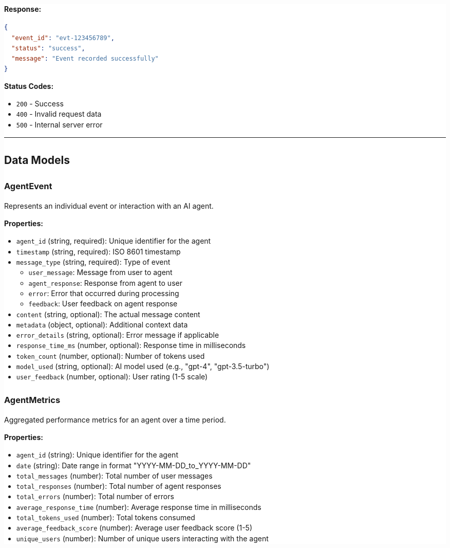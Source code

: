 **Response:**
```json
{
  "event_id": "evt-123456789",
  "status": "success",
  "message": "Event recorded successfully"
}
```

**Status Codes:**
- `200` - Success
- `400` - Invalid request data
- `500` - Internal server error

---

## Data Models

### AgentEvent

Represents an individual event or interaction with an AI agent.

**Properties:**
- `agent_id` (string, required): Unique identifier for the agent
- `timestamp` (string, required): ISO 8601 timestamp
- `message_type` (string, required): Type of event
  - `user_message`: Message from user to agent
  - `agent_response`: Response from agent to user
  - `error`: Error that occurred during processing
  - `feedback`: User feedback on agent response
- `content` (string, optional): The actual message content
- `metadata` (object, optional): Additional context data
- `error_details` (string, optional): Error message if applicable
- `response_time_ms` (number, optional): Response time in milliseconds
- `token_count` (number, optional): Number of tokens used
- `model_used` (string, optional): AI model used (e.g., "gpt-4", "gpt-3.5-turbo")
- `user_feedback` (number, optional): User rating (1-5 scale)

### AgentMetrics

Aggregated performance metrics for an agent over a time period.

**Properties:**
- `agent_id` (string): Unique identifier for the agent
- `date` (string): Date range in format "YYYY-MM-DD_to_YYYY-MM-DD"
- `total_messages` (number): Total number of user messages
- `total_responses` (number): Total number of agent responses
- `total_errors` (number): Total number of errors
- `average_response_time` (number): Average response time in milliseconds
- `total_tokens_used` (number): Total tokens consumed
- `average_feedback_score` (number): Average user feedback score (1-5)
- `unique_users` (number): Number of unique users interacting with the agent

